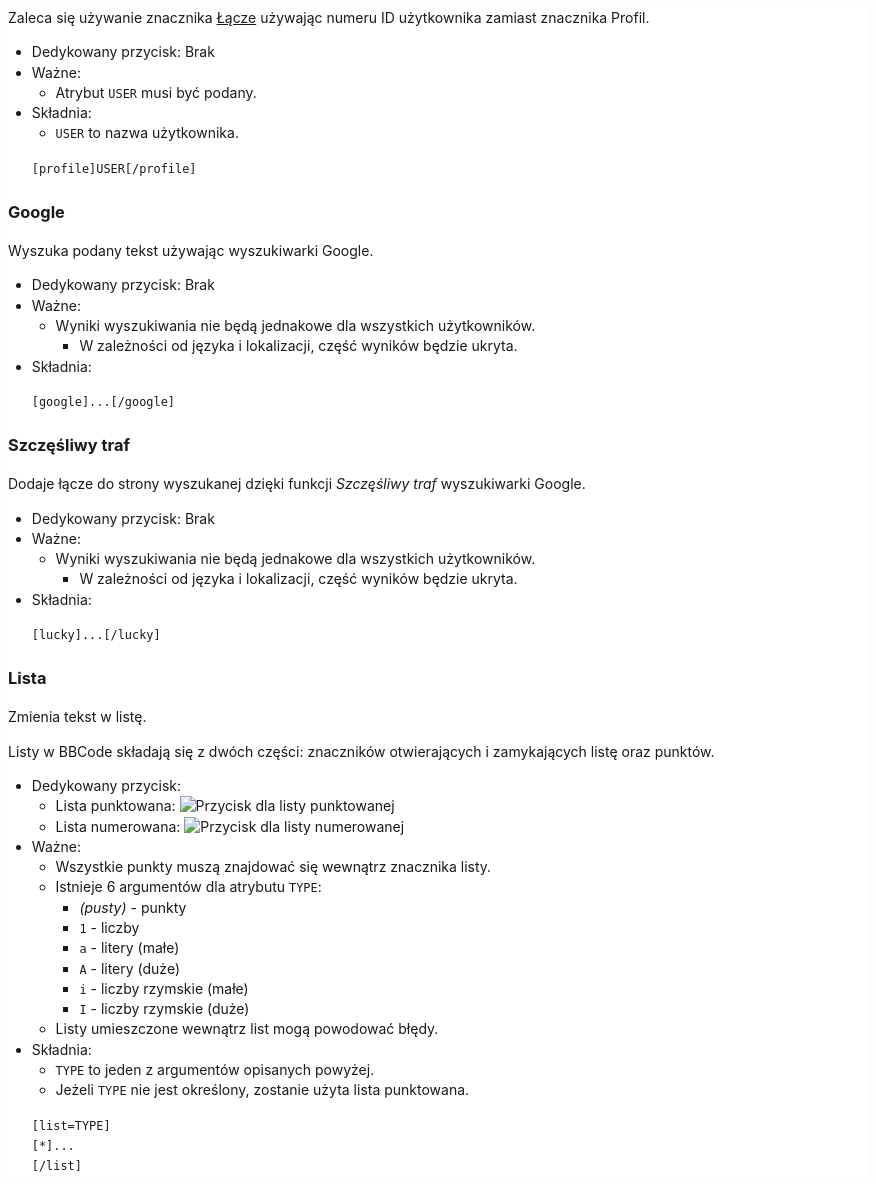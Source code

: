 Zaleca się używanie znacznika [Łącze](#łącze) używając numeru ID użytkownika zamiast znacznika Profil.

- Dedykowany przycisk: Brak
- Ważne:
  - Atrybut `USER` musi być podany.
- Składnia:
  - `USER` to nazwa użytkownika.
  ```
  [profile]USER[/profile]
  ```

### Google

Wyszuka podany tekst używając wyszukiwarki Google.

- Dedykowany przycisk: Brak
- Ważne:
  - Wyniki wyszukiwania nie będą jednakowe dla wszystkich użytkowników.
    - W zależności od języka i lokalizacji, część wyników będzie ukryta.
- Składnia:
  ```
  [google]...[/google]
  ```

### Szczęśliwy traf

Dodaje łącze do strony wyszukanej dzięki funkcji *Szczęśliwy traf* wyszukiwarki Google.

- Dedykowany przycisk: Brak
- Ważne:
  - Wyniki wyszukiwania nie będą jednakowe dla wszystkich użytkowników.
    - W zależności od języka i lokalizacji, część wyników będzie ukryta.
- Składnia:
  ```
  [lucky]...[/lucky]
  ```

### Lista

Zmienia tekst w listę.

Listy w BBCode składają się z dwóch części: znaczników otwierających i zamykających listę oraz punktów.

- Dedykowany przycisk:
  - Lista punktowana: ![Przycisk dla listy punktowanej](img/list.png)
  - Lista numerowana: ![Przycisk dla listy numerowanej](img/list-numbered.png)
- Ważne:
  - Wszystkie punkty muszą znajdować się wewnątrz znacznika listy.
  - Istnieje 6 argumentów dla atrybutu `TYPE`:
    - *(pusty)* - punkty
    - `1` - liczby
    - `a` - litery (małe)
    - `A` - litery (duże)
    - `i` - liczby rzymskie (małe)
    - `I` - liczby rzymskie (duże)
  - Listy umieszczone wewnątrz list mogą powodować błędy.
- Składnia:
  - `TYPE` to jeden z argumentów opisanych powyżej.
  - Jeżeli `TYPE` nie jest określony, zostanie użyta lista punktowana.
  ```
  [list=TYPE]
  [*]...
  [/list]
  ```
